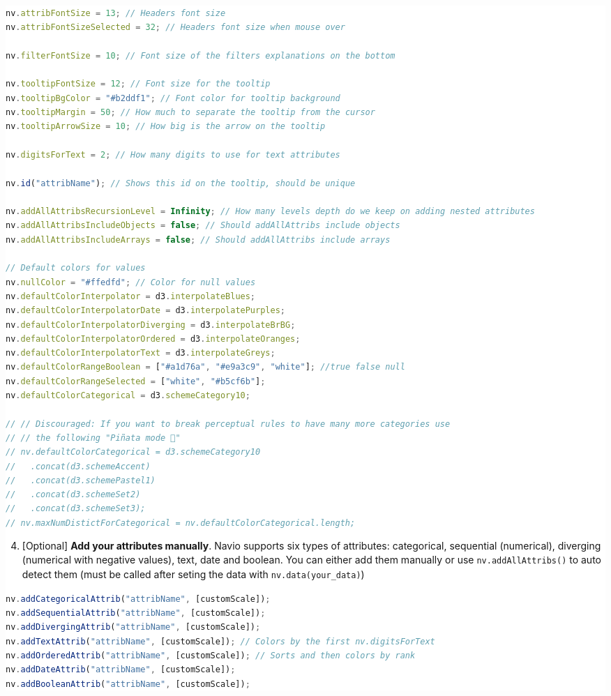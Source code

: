```javascript
nv.attribFontSize = 13; // Headers font size
nv.attribFontSizeSelected = 32; // Headers font size when mouse over

nv.filterFontSize = 10; // Font size of the filters explanations on the bottom

nv.tooltipFontSize = 12; // Font size for the tooltip
nv.tooltipBgColor = "#b2ddf1"; // Font color for tooltip background
nv.tooltipMargin = 50; // How much to separate the tooltip from the cursor
nv.tooltipArrowSize = 10; // How big is the arrow on the tooltip

nv.digitsForText = 2; // How many digits to use for text attributes

nv.id("attribName"); // Shows this id on the tooltip, should be unique

nv.addAllAttribsRecursionLevel = Infinity; // How many levels depth do we keep on adding nested attributes
nv.addAllAttribsIncludeObjects = false; // Should addAllAttribs include objects
nv.addAllAttribsIncludeArrays = false; // Should addAllAttribs include arrays

// Default colors for values
nv.nullColor = "#ffedfd"; // Color for null values
nv.defaultColorInterpolator = d3.interpolateBlues;
nv.defaultColorInterpolatorDate = d3.interpolatePurples;
nv.defaultColorInterpolatorDiverging = d3.interpolateBrBG;
nv.defaultColorInterpolatorOrdered = d3.interpolateOranges;
nv.defaultColorInterpolatorText = d3.interpolateGreys;
nv.defaultColorRangeBoolean = ["#a1d76a", "#e9a3c9", "white"]; //true false null
nv.defaultColorRangeSelected = ["white", "#b5cf6b"];
nv.defaultColorCategorical = d3.schemeCategory10;

// // Discouraged: If you want to break perceptual rules to have many more categories use
// // the following "Piñata mode 🎉"
// nv.defaultColorCategorical = d3.schemeCategory10
//   .concat(d3.schemeAccent)
//   .concat(d3.schemePastel1)
//   .concat(d3.schemeSet2)
//   .concat(d3.schemeSet3);
// nv.maxNumDistictForCategorical = nv.defaultColorCategorical.length;

```

4. [Optional] **Add your attributes manually**. Navio supports six types of attributes: categorical, sequential (numerical), diverging (numerical with negative values), text, date and boolean. You can either add them manually or use `nv.addAllAttribs()` to auto detect them (must be called after seting the data with `nv.data(your_data)`)

```javascript
nv.addCategoricalAttrib("attribName", [customScale]);
nv.addSequentialAttrib("attribName", [customScale]);
nv.addDivergingAttrib("attribName", [customScale]);
nv.addTextAttrib("attribName", [customScale]); // Colors by the first nv.digitsForText
nv.addOrderedAttrib("attribName", [customScale]); // Sorts and then colors by rank
nv.addDateAttrib("attribName", [customScale]);
nv.addBooleanAttrib("attribName", [customScale]);
```
